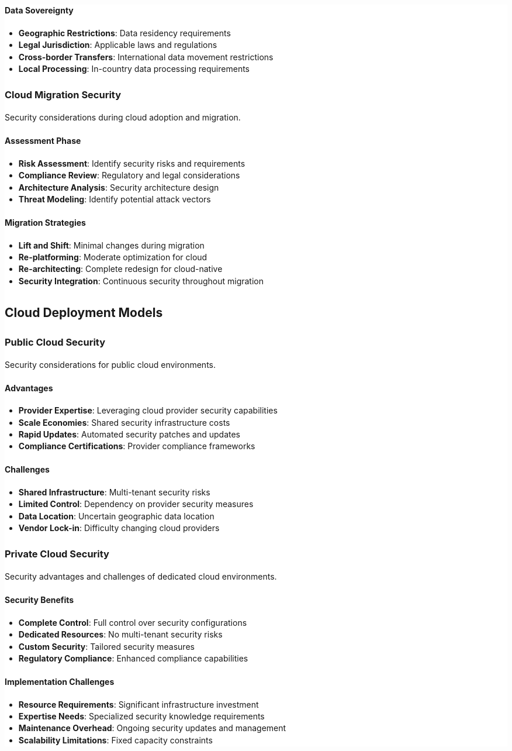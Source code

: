 #### Data Sovereignty
- **Geographic Restrictions**: Data residency requirements
- **Legal Jurisdiction**: Applicable laws and regulations
- **Cross-border Transfers**: International data movement restrictions
- **Local Processing**: In-country data processing requirements

### Cloud Migration Security
Security considerations during cloud adoption and migration.

#### Assessment Phase
- **Risk Assessment**: Identify security risks and requirements
- **Compliance Review**: Regulatory and legal considerations
- **Architecture Analysis**: Security architecture design
- **Threat Modeling**: Identify potential attack vectors

#### Migration Strategies
- **Lift and Shift**: Minimal changes during migration
- **Re-platforming**: Moderate optimization for cloud
- **Re-architecting**: Complete redesign for cloud-native
- **Security Integration**: Continuous security throughout migration

## Cloud Deployment Models

### Public Cloud Security
Security considerations for public cloud environments.

#### Advantages
- **Provider Expertise**: Leveraging cloud provider security capabilities
- **Scale Economies**: Shared security infrastructure costs
- **Rapid Updates**: Automated security patches and updates
- **Compliance Certifications**: Provider compliance frameworks

#### Challenges
- **Shared Infrastructure**: Multi-tenant security risks
- **Limited Control**: Dependency on provider security measures
- **Data Location**: Uncertain geographic data location
- **Vendor Lock-in**: Difficulty changing cloud providers

### Private Cloud Security
Security advantages and challenges of dedicated cloud environments.

#### Security Benefits
- **Complete Control**: Full control over security configurations
- **Dedicated Resources**: No multi-tenant security risks
- **Custom Security**: Tailored security measures
- **Regulatory Compliance**: Enhanced compliance capabilities

#### Implementation Challenges
- **Resource Requirements**: Significant infrastructure investment
- **Expertise Needs**: Specialized security knowledge requirements
- **Maintenance Overhead**: Ongoing security updates and management
- **Scalability Limitations**: Fixed capacity constraints
